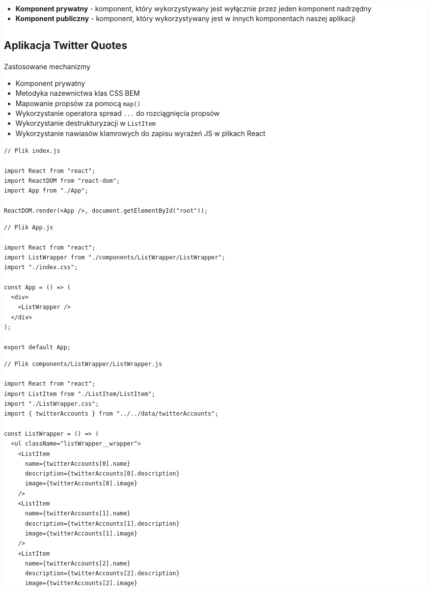 - **Komponent prywatny** - komponent, który wykorzystywany jest wyłącznie przez jeden komponent nadrzędny
- **Komponent publiczny** - komponent, który wykorzystywany jest w innych komponentach naszej aplikacji

## Aplikacja Twitter Quotes

Zastosowane mechanizmy

- Komponent prywatny
- Metodyka nazewnictwa klas CSS BEM
- Mapowanie propsów za pomocą `map()`
- Wykorzystanie operatora spread `...` do rozciągnięcia propsów
- Wykorzystanie destrukturyzacji w `ListItem`
- Wykorzystanie nawiasów klamrowych do zapisu wyrażeń JS w plikach React

```JSX
// Plik index.js

import React from "react";
import ReactDOM from "react-dom";
import App from "./App";

ReactDOM.render(<App />, document.getElementById("root"));
```

```JSX
// Plik App.js

import React from "react";
import ListWrapper from "./components/ListWrapper/ListWrapper";
import "./index.css";

const App = () => (
  <div>
    <ListWrapper />
  </div>
);

export default App;
```

```JSX
// Plik components/ListWrapper/ListWrapper.js

import React from "react";
import ListItem from "./ListItem/ListItem";
import "./ListWrapper.css";
import { twitterAccounts } from "../../data/twitterAccounts";

const ListWrapper = () => (
  <ul className="listWrapper__wrapper">
    <ListItem
      name={twitterAccounts[0].name}
      description={twitterAccounts[0].description}
      image={twitterAccounts[0].image}
    />
    <ListItem
      name={twitterAccounts[1].name}
      description={twitterAccounts[1].description}
      image={twitterAccounts[1].image}
    />
    <ListItem
      name={twitterAccounts[2].name}
      description={twitterAccounts[2].description}
      image={twitterAccounts[2].image}
```